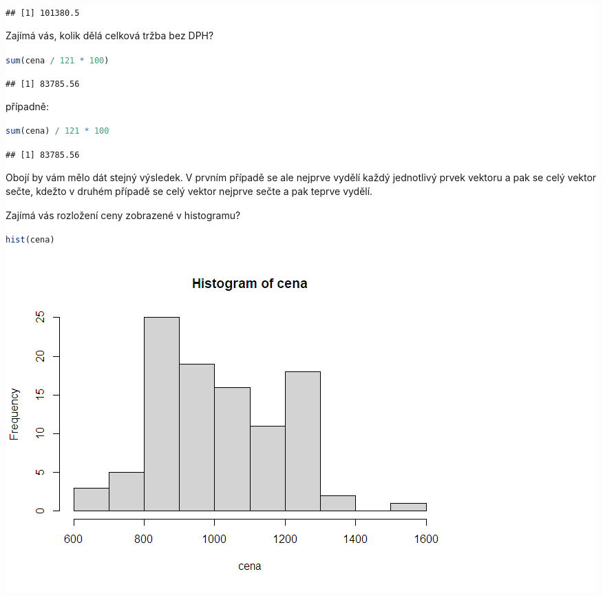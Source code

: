     ## [1] 101380.5

Zajímá vás, kolik dělá celková tržba bez DPH?

``` r
sum(cena / 121 * 100)
```

    ## [1] 83785.56

případně:

``` r
sum(cena) / 121 * 100
```

    ## [1] 83785.56

Obojí by vám mělo dát stejný výsledek. V prvním případě se ale nejprve
vydělí každý jednotlivý prvek vektoru a pak se celý vektor sečte, kdežto
v druhém případě se celý vektor nejprve sečte a pak teprve vydělí.

Zajímá vás rozložení ceny zobrazené v histogramu?

``` r
hist(cena)
```

![](prvni-kroky-v-r_files/figure-gfm/unnamed-chunk-15-1.png)
